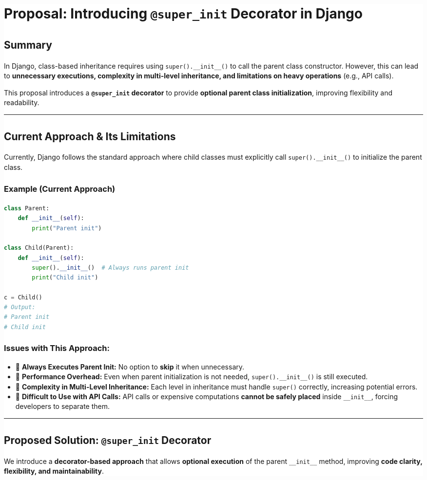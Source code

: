 # Proposal: Introducing `@super_init` Decorator in Django  

## **Summary**  
In Django, class-based inheritance requires using `super().__init__()` to call the parent class constructor. However, this can lead to **unnecessary executions, complexity in multi-level inheritance, and limitations on heavy operations** (e.g., API calls).  

This proposal introduces a **`@super_init` decorator** to provide **optional parent class initialization**, improving flexibility and readability.

---

## **Current Approach & Its Limitations**  

Currently, Django follows the standard approach where child classes must explicitly call `super().__init__()` to initialize the parent class.

### **Example (Current Approach)**
```python
class Parent:
    def __init__(self):
        print("Parent init")

class Child(Parent):
    def __init__(self):
        super().__init__()  # Always runs parent init
        print("Child init")

c = Child()
# Output: 
# Parent init
# Child init
```

### **Issues with This Approach:**  
- 🔴 **Always Executes Parent Init:** No option to **skip** it when unnecessary.  
- 🔴 **Performance Overhead:** Even when parent initialization is not needed, `super().__init__()` is still executed.  
- 🔴 **Complexity in Multi-Level Inheritance:** Each level in inheritance must handle `super()` correctly, increasing potential errors.  
- 🔴 **Difficult to Use with API Calls:** API calls or expensive computations **cannot be safely placed** inside `__init__`, forcing developers to separate them.  

---

## **Proposed Solution: `@super_init` Decorator**  
We introduce a **decorator-based approach** that allows **optional execution** of the parent `__init__` method, improving **code clarity, flexibility, and maintainability**.
